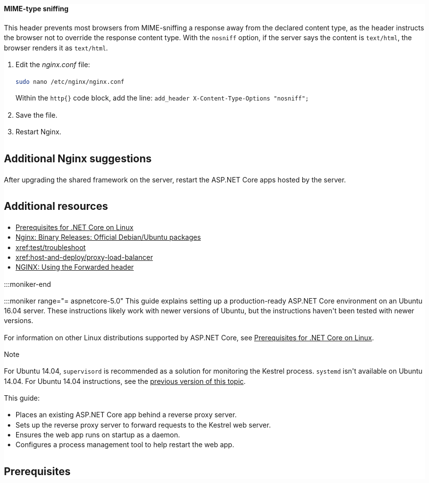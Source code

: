 #### MIME-type sniffing

This header prevents most browsers from MIME-sniffing a response away from the declared content type, as the header instructs the browser not to override the response content type. With the `nosniff` option, if the server says the content is `text/html`, the browser renders it as `text/html`.

1. Edit the *nginx.conf* file:

   ```bash
   sudo nano /etc/nginx/nginx.conf
   ```

   Within the `http{}` code block, add the line: `add_header X-Content-Type-Options "nosniff";`

1. Save the file.
1. Restart Nginx.

## Additional Nginx suggestions

After upgrading the shared framework on the server, restart the ASP.NET Core apps hosted by the server.

## Additional resources

* [Prerequisites for .NET Core on Linux](/dotnet/core/linux-prerequisites)
* [Nginx: Binary Releases: Official Debian/Ubuntu packages](https://www.nginx.com/resources/wiki/start/topics/tutorials/install/#official-debian-ubuntu-packages)
* <xref:test/troubleshoot>
* <xref:host-and-deploy/proxy-load-balancer>
* [NGINX: Using the Forwarded header](https://www.nginx.com/resources/wiki/start/topics/examples/forwarded/)

:::moniker-end

:::moniker range="= aspnetcore-5.0"
This guide explains setting up a production-ready ASP.NET Core environment on an Ubuntu 16.04 server. These instructions likely work with newer versions of Ubuntu, but the instructions haven't been tested with newer versions.

For information on other Linux distributions supported by ASP.NET Core, see [Prerequisites for .NET Core on Linux](/dotnet/core/linux-prerequisites).

> [!NOTE]
> For Ubuntu 14.04, `supervisord` is recommended as a solution for monitoring the Kestrel process. `systemd` isn't available on Ubuntu 14.04. For Ubuntu 14.04 instructions, see the [previous version of this topic](https://github.com/dotnet/AspNetCore.Docs/blob/e9c1419175c4dd7e152df3746ba1df5935aaafd5/aspnetcore/publishing/linuxproduction.md).

This guide:

* Places an existing ASP.NET Core app behind a reverse proxy server.
* Sets up the reverse proxy server to forward requests to the Kestrel web server.
* Ensures the web app runs on startup as a daemon.
* Configures a process management tool to help restart the web app.

## Prerequisites
